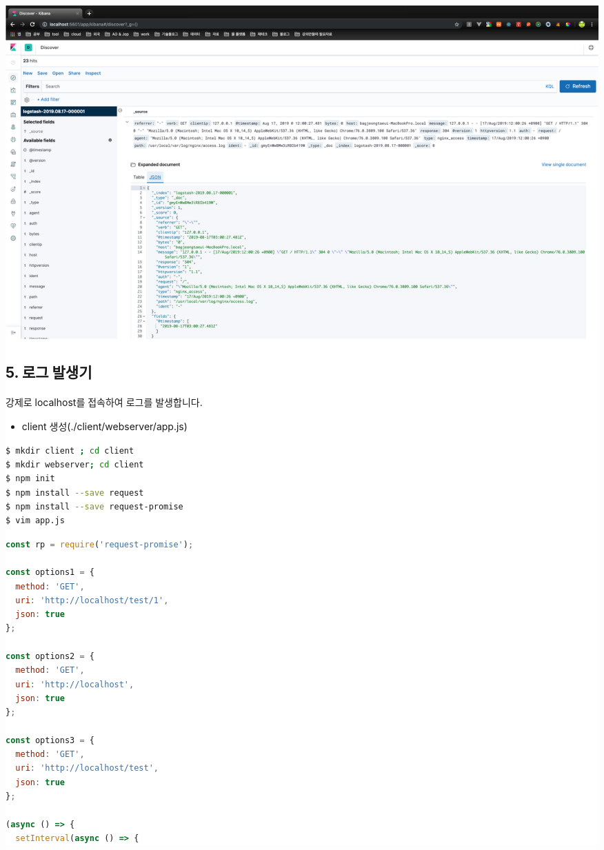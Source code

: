 ![](./document/imgs/kibana_discover.png)


## 5. 로그 발생기

강제로 localhost를 접속하여 로그를 발생합니다.

* client 생성(./client/webserver/app.js)

```bash
$ mkdir client ; cd client
$ mkdir webserver; cd client
$ npm init
$ npm install --save request
$ npm install --save request-promise
$ vim app.js
```

```javascript
const rp = require('request-promise');

const options1 = {
  method: 'GET',
  uri: 'http://localhost/test/1',
  json: true 
};

const options2 = {
  method: 'GET',
  uri: 'http://localhost',
  json: true 
};

const options3 = {
  method: 'GET',
  uri: 'http://localhost/test',
  json: true 
};

(async () => {
  setInterval(async () => {
```